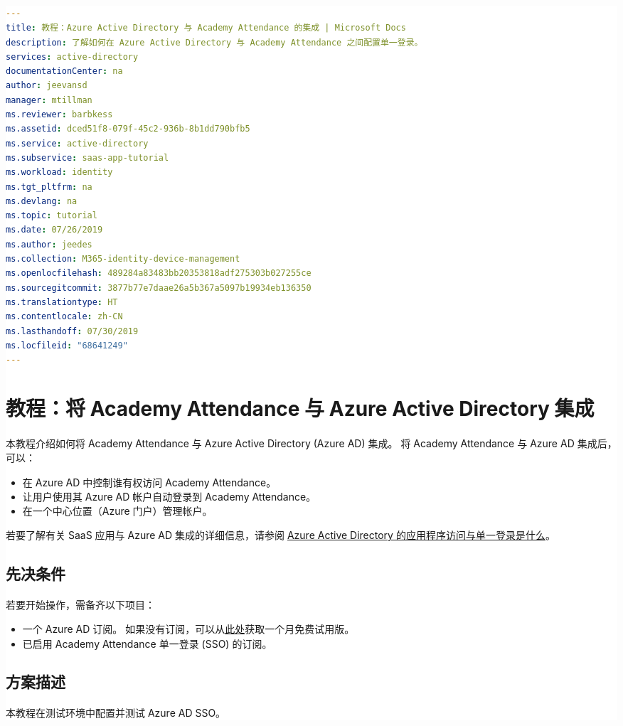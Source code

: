 ```yaml
---
title: 教程：Azure Active Directory 与 Academy Attendance 的集成 | Microsoft Docs
description: 了解如何在 Azure Active Directory 与 Academy Attendance 之间配置单一登录。
services: active-directory
documentationCenter: na
author: jeevansd
manager: mtillman
ms.reviewer: barbkess
ms.assetid: dced51f8-079f-45c2-936b-8b1dd790bfb5
ms.service: active-directory
ms.subservice: saas-app-tutorial
ms.workload: identity
ms.tgt_pltfrm: na
ms.devlang: na
ms.topic: tutorial
ms.date: 07/26/2019
ms.author: jeedes
ms.collection: M365-identity-device-management
ms.openlocfilehash: 489284a83483bb20353818adf275303b027255ce
ms.sourcegitcommit: 3877b77e7daae26a5b367a5097b19934eb136350
ms.translationtype: HT
ms.contentlocale: zh-CN
ms.lasthandoff: 07/30/2019
ms.locfileid: "68641249"
---
```

# <a name="tutorial-integrate-academy-attendance-with-azure-active-directory"></a>教程：将 Academy Attendance 与 Azure Active Directory 集成

本教程介绍如何将 Academy Attendance 与 Azure Active Directory (Azure AD) 集成。 将 Academy Attendance 与 Azure AD 集成后，可以：

* 在 Azure AD 中控制谁有权访问 Academy Attendance。
* 让用户使用其 Azure AD 帐户自动登录到 Academy Attendance。
* 在一个中心位置（Azure 门户）管理帐户。

若要了解有关 SaaS 应用与 Azure AD 集成的详细信息，请参阅 [Azure Active Directory 的应用程序访问与单一登录是什么](https://docs.microsoft.com/azure/active-directory/active-directory-appssoaccess-whatis)。

## <a name="prerequisites"></a>先决条件

若要开始操作，需备齐以下项目：

* 一个 Azure AD 订阅。 如果没有订阅，可以从[此处](https://azure.microsoft.com/pricing/free-trial/)获取一个月免费试用版。
* 已启用 Academy Attendance 单一登录 (SSO) 的订阅。

## <a name="scenario-description"></a>方案描述

本教程在测试环境中配置并测试 Azure AD SSO。
